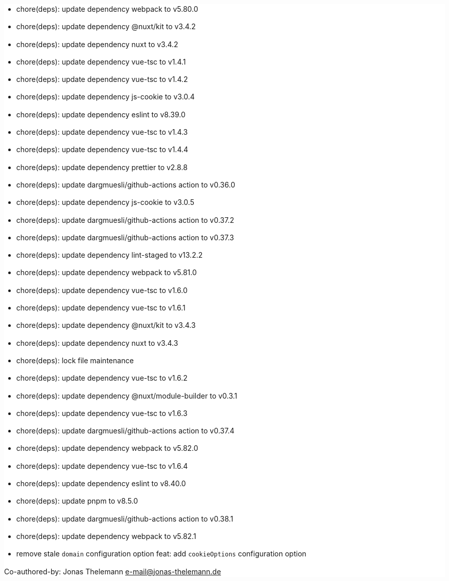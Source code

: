 * chore(deps): update dependency webpack to v5.80.0

* chore(deps): update dependency @nuxt/kit to v3.4.2

* chore(deps): update dependency nuxt to v3.4.2

* chore(deps): update dependency vue-tsc to v1.4.1

* chore(deps): update dependency vue-tsc to v1.4.2

* chore(deps): update dependency js-cookie to v3.0.4

* chore(deps): update dependency eslint to v8.39.0

* chore(deps): update dependency vue-tsc to v1.4.3

* chore(deps): update dependency vue-tsc to v1.4.4

* chore(deps): update dependency prettier to v2.8.8

* chore(deps): update dargmuesli/github-actions action to v0.36.0

* chore(deps): update dependency js-cookie to v3.0.5

* chore(deps): update dargmuesli/github-actions action to v0.37.2

* chore(deps): update dargmuesli/github-actions action to v0.37.3

* chore(deps): update dependency lint-staged to v13.2.2

* chore(deps): update dependency webpack to v5.81.0

* chore(deps): update dependency vue-tsc to v1.6.0

* chore(deps): update dependency vue-tsc to v1.6.1

* chore(deps): update dependency @nuxt/kit to v3.4.3

* chore(deps): update dependency nuxt to v3.4.3

* chore(deps): lock file maintenance

* chore(deps): update dependency vue-tsc to v1.6.2

* chore(deps): update dependency @nuxt/module-builder to v0.3.1

* chore(deps): update dependency vue-tsc to v1.6.3

* chore(deps): update dargmuesli/github-actions action to v0.37.4

* chore(deps): update dependency webpack to v5.82.0

* chore(deps): update dependency vue-tsc to v1.6.4

* chore(deps): update dependency eslint to v8.40.0

* chore(deps): update pnpm to v8.5.0

* chore(deps): update dargmuesli/github-actions action to v0.38.1

* chore(deps): update dependency webpack to v5.82.1
* remove stale `domain` configuration option
feat: add `cookieOptions` configuration option

Co-authored-by: Jonas Thelemann <e-mail@jonas-thelemann.de>
